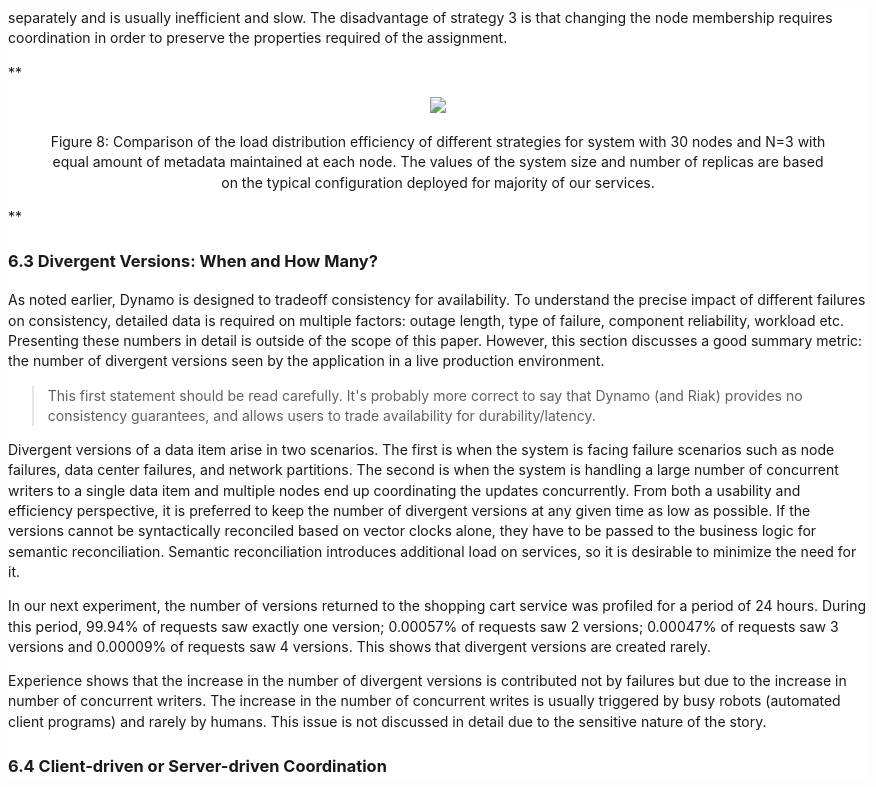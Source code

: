 separately and is usually inefficient and slow. The disadvantage of strategy 3
is that changing the node membership requires coordination in order to preserve
the properties required of the assignment.

**<figure id="figure-8" style="text-align:center;">
  <img src="/riak-docs/images/dynamo/figure8.png">
  <figcaption>
    Figure 8: Comparison of the load distribution efficiency of different
    strategies for system with 30 nodes and N=3 with equal amount of metadata
    maintained at each node. The values of the system size and number of
    replicas are based on the typical configuration deployed for majority of
    our services.
  </figcaption>
</figure>**

### 6.3 Divergent Versions: When and How Many?

As noted earlier, Dynamo is designed to tradeoff consistency for availability.
To understand the precise impact of different failures on consistency, detailed
data is required on multiple factors: outage length, type of failure, component
reliability, workload etc. Presenting these numbers in detail is outside of the
scope of this paper. However, this section discusses a good summary metric: the
number of divergent versions seen by the application in a live production
environment.

> This first statement should be read carefully. It's probably more correct to
> say that Dynamo (and Riak) provides no consistency guarantees, and allows
> users to trade availability for durability/latency.

Divergent versions of a data item arise in two scenarios. The first is when the
system is facing failure scenarios such as node failures, data center failures,
and network partitions. The second is when the system is handling a large number
of concurrent writers to a single data item and multiple nodes end up
coordinating the updates concurrently. From both a usability and efficiency
perspective, it is preferred to keep the number of divergent versions at any
given time as low as possible. If the versions cannot be syntactically
reconciled based on vector clocks alone, they have to be passed to the business
logic for semantic reconciliation. Semantic reconciliation introduces additional
load on services, so it is desirable to minimize the need for it.

In our next experiment, the number of versions returned to the shopping cart
service was profiled for a period of 24 hours. During this period, 99.94% of
requests saw exactly one version; 0.00057% of requests saw 2 versions; 0.00047%
of requests saw 3 versions and 0.00009% of requests saw 4 versions. This shows
that divergent versions are created rarely.

Experience shows that the increase in the number of divergent versions is
contributed not by failures but due to the increase in number of concurrent
writers. The increase in the number of concurrent writes is usually triggered by
busy robots (automated client programs) and rarely by humans. This issue is not
discussed in detail due to the sensitive nature of the story.

### 6.4 Client-driven or Server-driven Coordination
